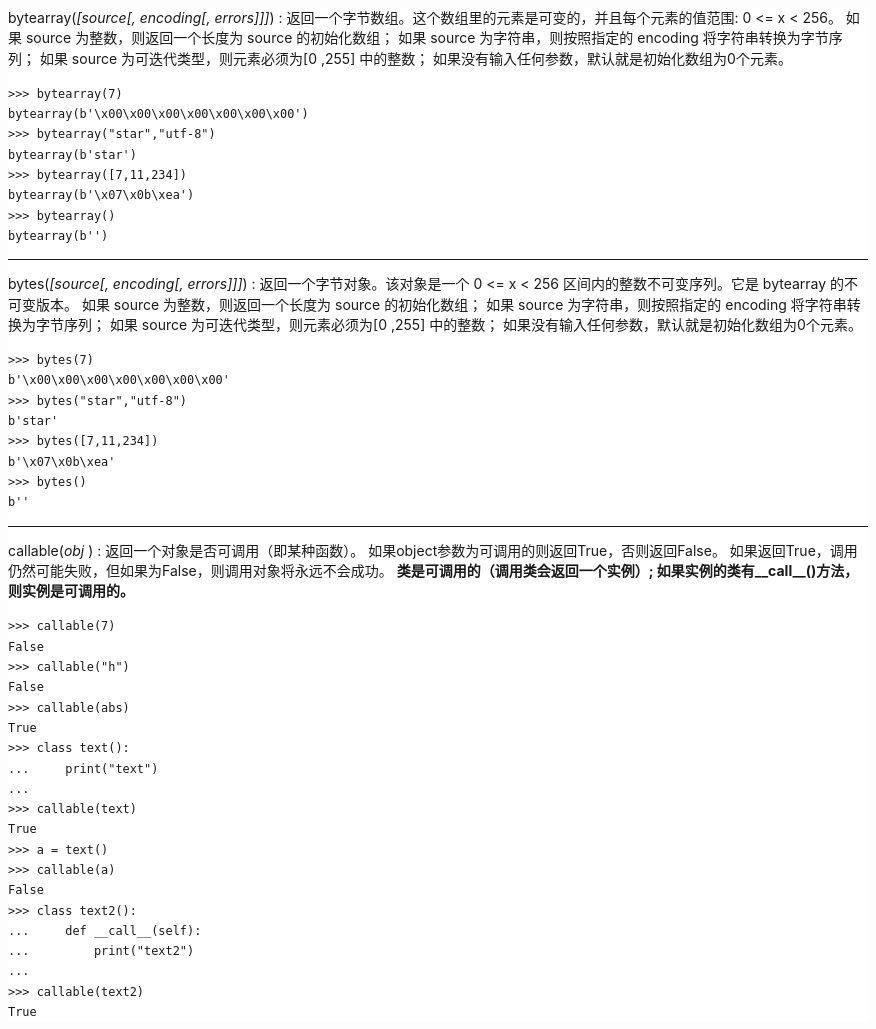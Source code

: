 <span id = "bytearray">bytearray(*[source[, encoding[, errors]]]*)</span>
:   返回一个字节数组。这个数组里的元素是可变的，并且每个元素的值范围: 0 <= x < 256。
如果 source 为整数，则返回一个长度为 source 的初始化数组；
如果 source 为字符串，则按照指定的 encoding 将字符串转换为字节序列；
如果 source 为可迭代类型，则元素必须为[0 ,255] 中的整数；
如果没有输入任何参数，默认就是初始化数组为0个元素。

```
>>> bytearray(7)
bytearray(b'\x00\x00\x00\x00\x00\x00\x00')
>>> bytearray("star","utf-8")
bytearray(b'star')
>>> bytearray([7,11,234])
bytearray(b'\x07\x0b\xea')
>>> bytearray()
bytearray(b'')
```

----------

<span id = "bytes">bytes(*[source[, encoding[, errors]]]*)</span>
:   返回一个字节对象。该对象是一个 0 <= x < 256 区间内的整数不可变序列。它是 bytearray 的不可变版本。
如果 source 为整数，则返回一个长度为 source 的初始化数组；
如果 source 为字符串，则按照指定的 encoding 将字符串转换为字节序列；
如果 source 为可迭代类型，则元素必须为[0 ,255] 中的整数；
如果没有输入任何参数，默认就是初始化数组为0个元素。

```
>>> bytes(7)
b'\x00\x00\x00\x00\x00\x00\x00'
>>> bytes("star","utf-8")
b'star'
>>> bytes([7,11,234])
b'\x07\x0b\xea'
>>> bytes()
b''
```


----------

<span id = "callable">callable(*obj* )</span>
:   返回一个对象是否可调用（即某种函数）。
如果object参数为可调用的则返回True，否则返回False。
如果返回True，调用仍然可能失败，但如果为False，则调用对象将永远不会成功。
**类是可调用的（调用类会返回一个实例）; 如果实例的类有__call__()方法，则实例是可调用的。**

```
>>> callable(7)
False
>>> callable("h")
False
>>> callable(abs)
True
>>> class text():
...     print("text")
...
>>> callable(text)
True
>>> a = text()
>>> callable(a)
False
>>> class text2():
...     def __call__(self):
...         print("text2")
...
>>> callable(text2)
True
```